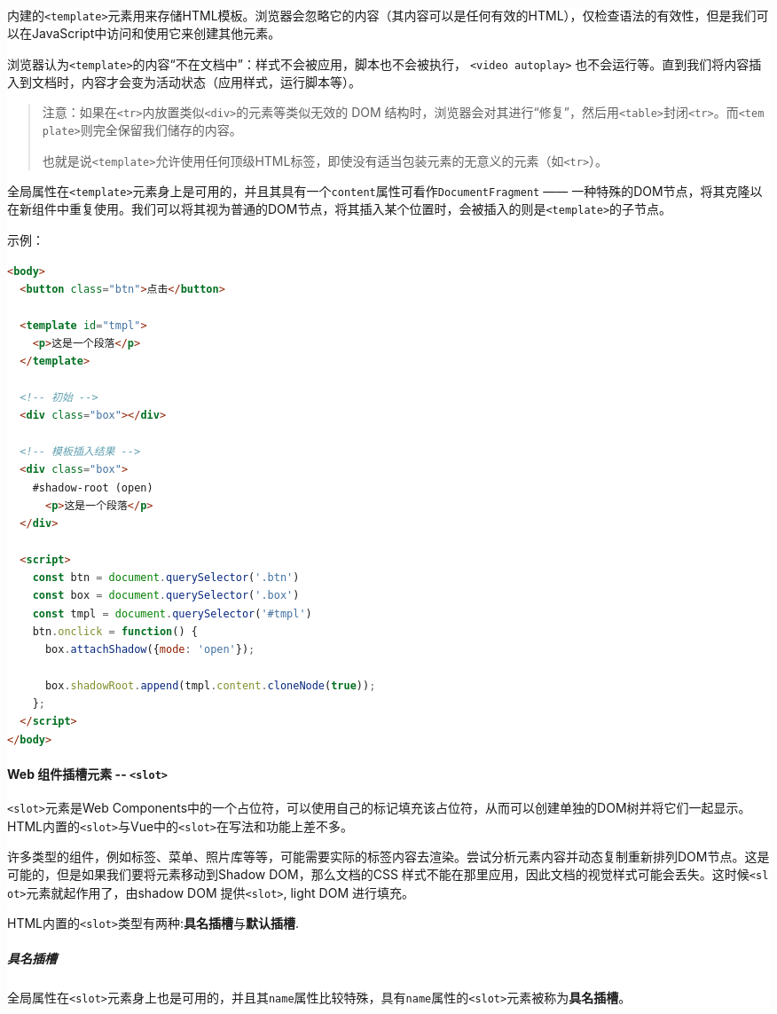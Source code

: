 内建的`<template>`元素用来存储HTML模板。浏览器会忽略它的内容（其内容可以是任何有效的HTML），仅检查语法的有效性，但是我们可以在JavaScript中访问和使用它来创建其他元素。

浏览器认为`<template>`的内容“不在文档中”：样式不会被应用，脚本也不会被执行， `<video autoplay>` 也不会运行等。直到我们将内容插入到文档时，内容才会变为活动状态（应用样式，运行脚本等）。

> 注意：如果在`<tr>`内放置类似`<div>`的元素等类似无效的 DOM 结构时，浏览器会对其进行“修复”，然后用`<table>`封闭`<tr>`。而`<template>`则完全保留我们储存的内容。
> 
> 也就是说`<template>`允许使用任何顶级HTML标签，即使没有适当包装元素的无意义的元素（如`<tr>`）。

全局属性在`<template>`元素身上是可用的，并且其具有一个`content`属性可看作`DocumentFragment` —— 一种特殊的DOM节点，将其克隆以在新组件中重复使用。我们可以将其视为普通的DOM节点，将其插入某个位置时，会被插入的则是`<template>`的子节点。

示例：

```html
<body>
  <button class="btn">点击</button>

  <template id="tmpl">
    <p>这是一个段落</p>
  </template>

  <!-- 初始 -->
  <div class="box"></div> 
  
  <!-- 模板插入结果 -->
  <div class="box">
    #shadow-root (open)
      <p>这是一个段落</p>
  </div>

  <script>
    const btn = document.querySelector('.btn')
    const box = document.querySelector('.box')
    const tmpl = document.querySelector('#tmpl')
    btn.onclick = function() {
      box.attachShadow({mode: 'open'});

      box.shadowRoot.append(tmpl.content.cloneNode(true));
    };
  </script>
</body>
```

#### Web 组件插槽元素 -- `<slot>`
`<slot>`元素是Web Components中的一个占位符，可以使用自己的标记填充该占位符，从而可以创建单独的DOM树并将它们一起显示。HTML内置的`<slot>`与Vue中的`<slot>`在写法和功能上差不多。

许多类型的组件，例如标签、菜单、照片库等等，可能需要实际的标签内容去渲染。尝试分析元素内容并动态复制重新排列DOM节点。这是可能的，但是如果我们要将元素移动到Shadow DOM，那么文档的CSS 样式不能在那里应用，因此文档的视觉样式可能会丢失。这时候`<slot>`元素就起作用了，由shadow DOM 提供`<slot>`, light DOM 进行填充。

HTML内置的`<slot>`类型有两种:**具名插槽**与**默认插槽**.

##### 具名插槽
全局属性在`<slot>`元素身上也是可用的，并且其`name`属性比较特殊，具有`name`属性的`<slot>`元素被称为**具名插槽**。
